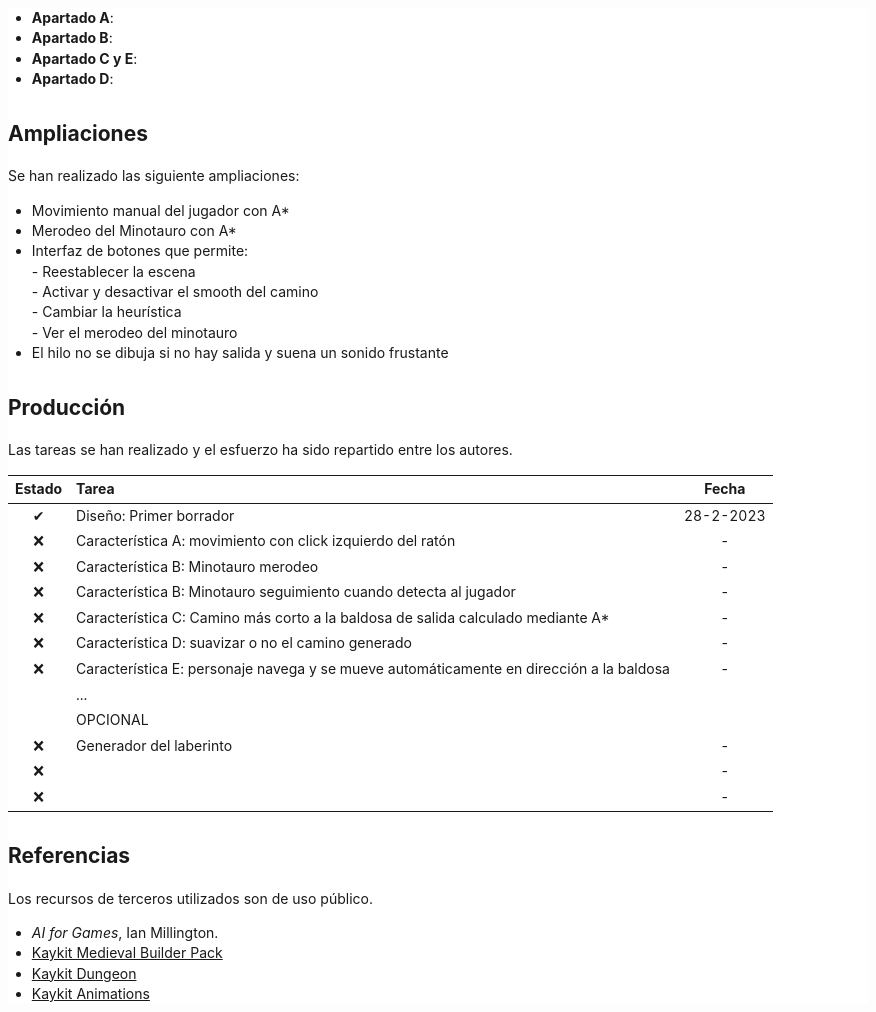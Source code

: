 - **Apartado A**: </br>
- **Apartado B**:</br>
- **Apartado C y E**:</br>
- **Apartado D**: </br>

## Ampliaciones

Se han realizado las siguiente ampliaciones:

- Movimiento manual del jugador con A* 
- Merodeo del Minotauro con A*
- Interfaz de botones que permite: </br>
            - Reestablecer la escena </br>
            - Activar y desactivar el smooth del camino </br>
            - Cambiar la heurística </br>
            - Ver el merodeo del minotauro </br>
- El hilo no se dibuja si no hay salida y suena un sonido frustante

## Producción

Las tareas se han realizado y el esfuerzo ha sido repartido entre los autores.

| Estado  |  Tarea  |  Fecha  |  
|:-:|:--|:-:|
| ✔ | Diseño: Primer borrador | 28-2-2023 |
| :x: | Característica A: movimiento con click izquierdo del ratón | - |
| :x: | Característica B: Minotauro merodeo| - |
| :x: | Característica B: Minotauro seguimiento cuando detecta al jugador| - |
| :x: | Característica C: Camino más corto a la baldosa de salida calculado mediante A*| - |
| :x: | Característica D: suavizar o no el camino generado| - |
| :x: | Característica E: personaje navega y se mueve automáticamente en dirección a la baldosa| - |
|   | ... | |
|  | OPCIONAL |  |
| :x: | Generador del laberinto | - |
| :x: |  | - |
| :x: |  | - |


## Referencias

Los recursos de terceros utilizados son de uso público.

- *AI for Games*, Ian Millington.
- [Kaykit Medieval Builder Pack](https://kaylousberg.itch.io/kaykit-medieval-builder-pack)
- [Kaykit Dungeon](https://kaylousberg.itch.io/kaykit-dungeon)
- [Kaykit Animations](https://kaylousberg.itch.io/kaykit-animations)

